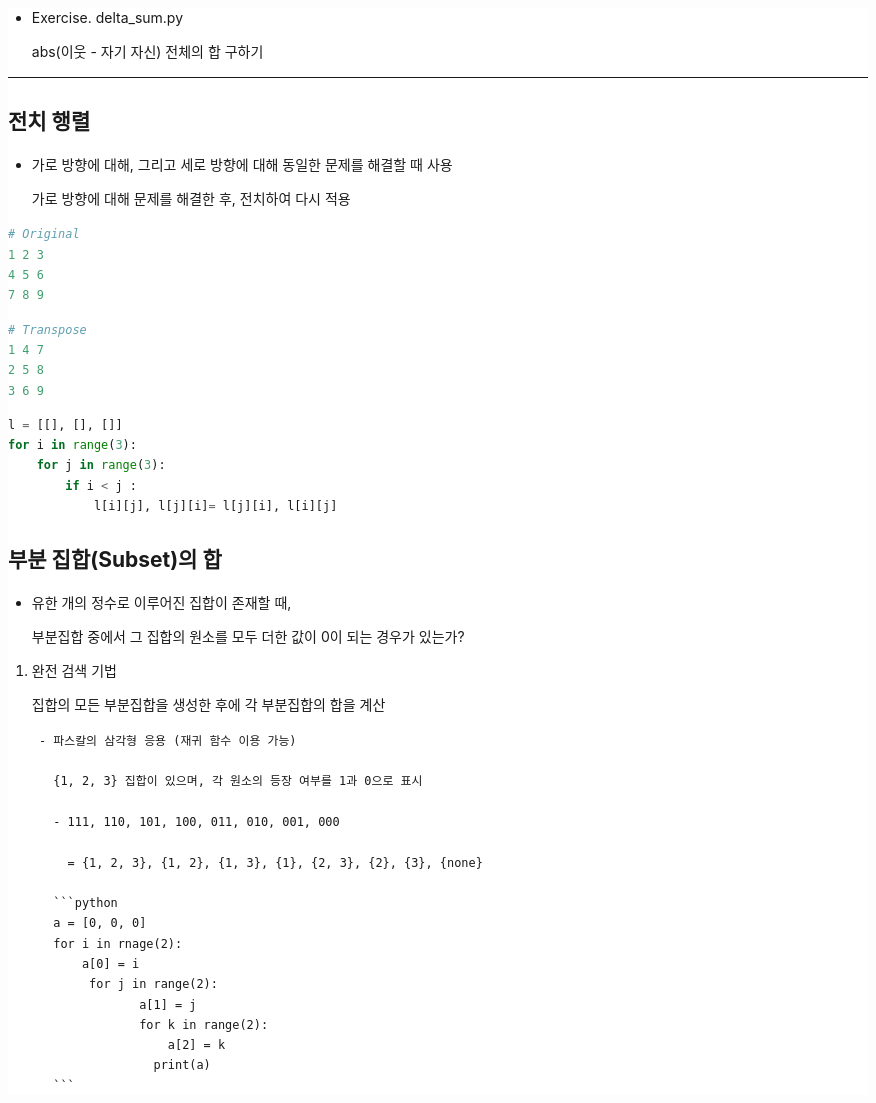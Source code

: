   - Exercise. delta_sum.py

    abs(이웃 - 자기 자신) 전체의 합 구하기

---

## 전치 행렬

- 가로 방향에 대해, 그리고 세로 방향에 대해 동일한 문제를 해결할 때 사용

  가로 방향에 대해 문제를 해결한 후, 전치하여 다시 적용

```python
# Original
1 2 3
4 5 6
7 8 9
```

```python
# Transpose
1 4 7
2 5 8
3 6 9
```

```python
l = [[], [], []]
for i in range(3):
    for j in range(3):
        if i < j :
            l[i][j], l[j][i]= l[j][i], l[i][j]
```

## 부분 집합(Subset)의 합

- 유한 개의 정수로 이루어진 집합이 존재할 때,

  부분집합 중에서 그 집합의 원소를 모두 더한 값이 0이 되는 경우가 있는가?

1. 완전 검색 기법

      집합의 모든 부분집합을 생성한 후에 각 부분집합의 합을 계산

        - 파스칼의 삼각형 응용 (재귀 함수 이용 가능)

          {1, 2, 3} 집합이 있으며, 각 원소의 등장 여부를 1과 0으로 표시

          - 111, 110, 101, 100, 011, 010, 001, 000

            = {1, 2, 3}, {1, 2}, {1, 3}, {1}, {2, 3}, {2}, {3}, {none}

          ```python
          a = [0, 0, 0]
          for i in rnage(2):
              a[0] = i
               for j in range(2):
                      a[1] = j
                      for k in range(2):
                          a[2] = k
          				print(a)
          ```
